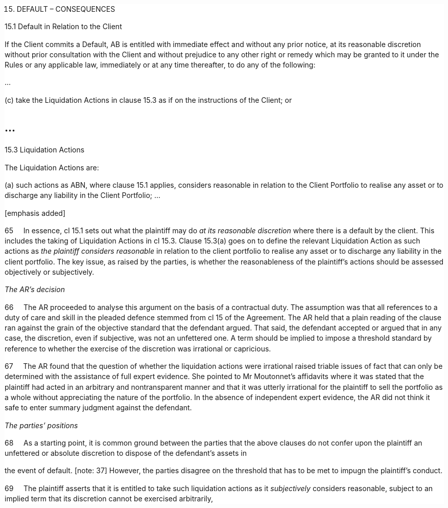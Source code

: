  15. DEFAULT – CONSEQUENCES 

 15.1 Default in Relation to the Client 

 If the Client commits a Default, AB is entitled with immediate effect and without any prior notice, at its reasonable discretion without prior consultation with the Client and without prejudice to any other right or remedy which may be granted to it under the Rules or any applicable law, immediately or at any time thereafter, to do any of the following: 

 ... 

 (c) take the Liquidation Actions in clause 15.3 as if on the instructions of the Client; or 


## ... 

 15.3 Liquidation Actions 

 The Liquidation Actions are: 

 (a) such actions as ABN, where clause 15.1 applies, considers reasonable in relation to the Client Portfolio to realise any asset or to discharge any liability in the Client Portfolio; ... 

 [emphasis added] 

65     In essence, cl 15.1 sets out what the plaintiff may do _at its reasonable discretion_ where there is a default by the client. This includes the taking of Liquidation Actions in cl 15.3. Clause 15.3(a) goes on to define the relevant Liquidation Action as such actions as _the plaintiff considers reasonable_ in relation to the client portfolio to realise any asset or to discharge any liability in the client portfolio. The key issue, as raised by the parties, is whether the reasonableness of the plaintiff’s actions should be assessed objectively or subjectively. 

_The AR’s decision_ 

66     The AR proceeded to analyse this argument on the basis of a contractual duty. The assumption was that all references to a duty of care and skill in the pleaded defence stemmed from cl 15 of the Agreement. The AR held that a plain reading of the clause ran against the grain of the objective standard that the defendant argued. That said, the defendant accepted or argued that in any case, the discretion, even if subjective, was not an unfettered one. A term should be implied to impose a threshold standard by reference to whether the exercise of the discretion was irrational or capricious. 

67     The AR found that the question of whether the liquidation actions were irrational raised triable issues of fact that can only be determined with the assistance of full expert evidence. She pointed to Mr Moutonnet’s affidavits where it was stated that the plaintiff had acted in an arbitrary and nontransparent manner and that it was utterly irrational for the plaintiff to sell the portfolio as a whole without appreciating the nature of the portfolio. In the absence of independent expert evidence, the AR did not think it safe to enter summary judgment against the defendant. 

_The parties’ positions_ 

68     As a starting point, it is common ground between the parties that the above clauses do not confer upon the plaintiff an unfettered or absolute discretion to dispose of the defendant’s assets in 

the event of default. [note: 37] However, the parties disagree on the threshold that has to be met to impugn the plaintiff’s conduct. 

69     The plaintiff asserts that it is entitled to take such liquidation actions as it _subjectively_ considers reasonable, subject to an implied term that its discretion cannot be exercised arbitrarily, 
